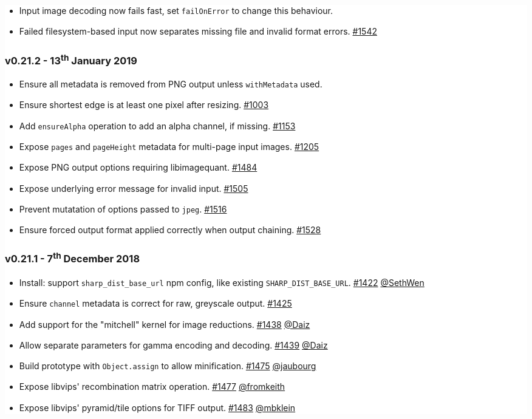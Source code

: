 * Input image decoding now fails fast, set `failOnError` to change this behaviour.

* Failed filesystem-based input now separates missing file and invalid format errors.
  [#1542](https://github.com/lovell/sharp/issues/1542)

### v0.21.2 - 13<sup>th</sup> January 2019

* Ensure all metadata is removed from PNG output unless `withMetadata` used.

* Ensure shortest edge is at least one pixel after resizing.
  [#1003](https://github.com/lovell/sharp/issues/1003)

* Add `ensureAlpha` operation to add an alpha channel, if missing.
  [#1153](https://github.com/lovell/sharp/issues/1153)

* Expose `pages` and `pageHeight` metadata for multi-page input images.
  [#1205](https://github.com/lovell/sharp/issues/1205)

* Expose PNG output options requiring libimagequant.
  [#1484](https://github.com/lovell/sharp/issues/1484)

* Expose underlying error message for invalid input.
  [#1505](https://github.com/lovell/sharp/issues/1505)

* Prevent mutatation of options passed to `jpeg`.
  [#1516](https://github.com/lovell/sharp/issues/1516)

* Ensure forced output format applied correctly when output chaining.
  [#1528](https://github.com/lovell/sharp/issues/1528)

### v0.21.1 - 7<sup>th</sup> December 2018

* Install: support `sharp_dist_base_url` npm config, like existing `SHARP_DIST_BASE_URL`.
  [#1422](https://github.com/lovell/sharp/pull/1422)
  [@SethWen](https://github.com/SethWen)

* Ensure `channel` metadata is correct for raw, greyscale output.
  [#1425](https://github.com/lovell/sharp/issues/1425)

* Add support for the "mitchell" kernel for image reductions.
  [#1438](https://github.com/lovell/sharp/pull/1438)
  [@Daiz](https://github.com/Daiz)

* Allow separate parameters for gamma encoding and decoding.
  [#1439](https://github.com/lovell/sharp/pull/1439)
  [@Daiz](https://github.com/Daiz)

* Build prototype with `Object.assign` to allow minification.
  [#1475](https://github.com/lovell/sharp/pull/1475)
  [@jaubourg](https://github.com/jaubourg)

* Expose libvips' recombination matrix operation.
  [#1477](https://github.com/lovell/sharp/pull/1477)
  [@fromkeith](https://github.com/fromkeith)

* Expose libvips' pyramid/tile options for TIFF output.
  [#1483](https://github.com/lovell/sharp/pull/1483)
  [@mbklein](https://github.com/mbklein)
